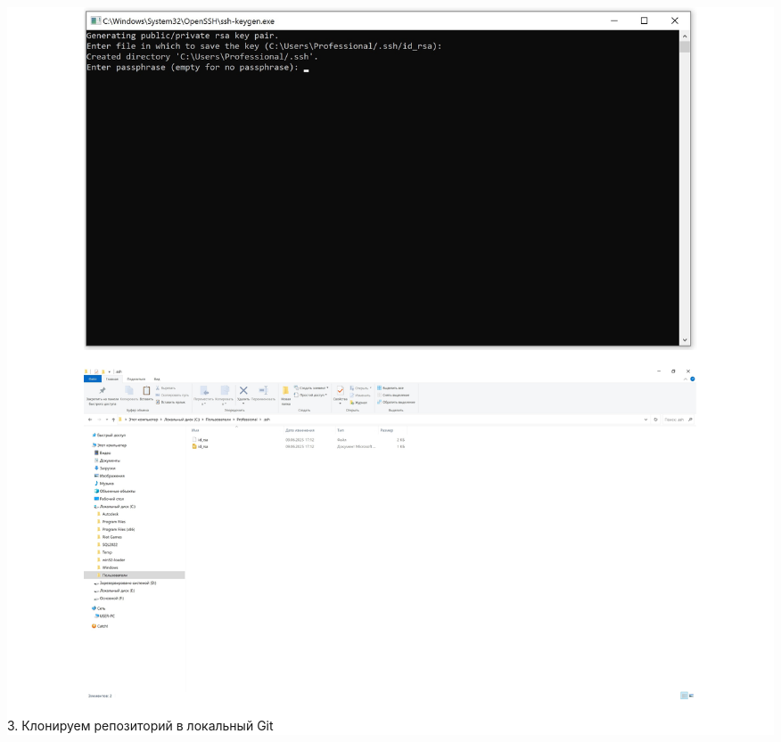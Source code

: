 <img src="3.jpg" alt="Репозиторий на GitHub" style="width: 80%; margin: 20px auto; display: block;">
<img src="4.jpg" alt="Репозиторий на GitHub" style="width: 80%; margin: 20px auto; display: block;">
3.  Клонируем репозиторий в локальный Git